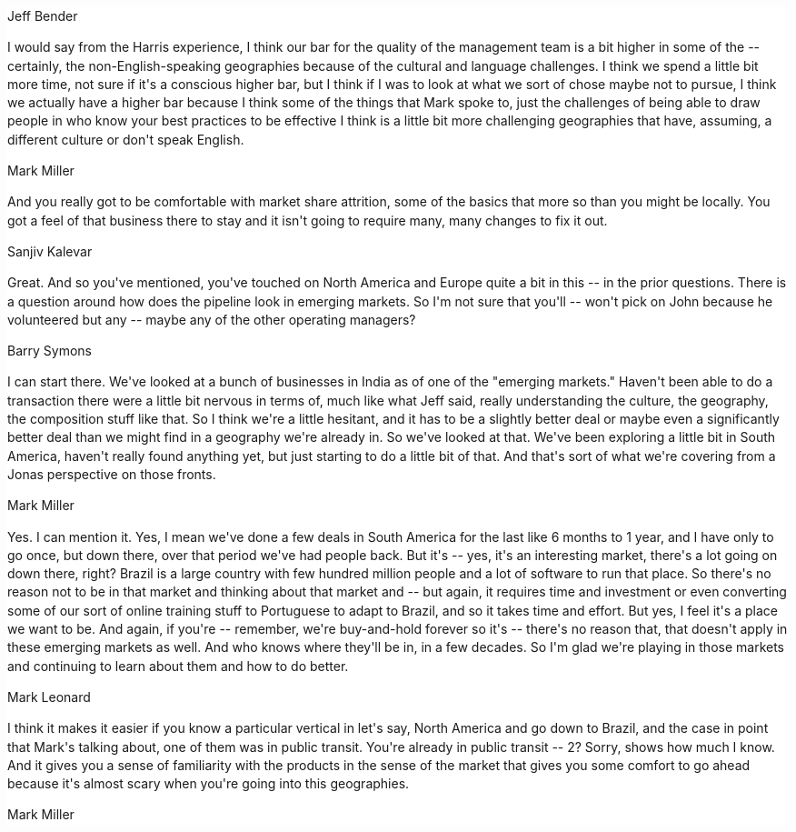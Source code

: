 Jeff Bender

I would say from the Harris experience, I think our bar for the quality of the management team is a bit higher in some of the -- certainly, the non-English-speaking geographies because of the cultural and language challenges. I think we spend a little bit more time, not sure if it's a conscious higher bar, but I think if I was to look at what we sort of chose maybe not to pursue, I think we actually have a higher bar because I think some of the things that Mark spoke to, just the challenges of being able to draw people in who know your best practices to be effective I think is a little bit more challenging geographies that have, assuming, a different culture or don't speak English.

Mark Miller

And you really got to be comfortable with market share attrition, some of the basics that more so than you might be locally. You got a feel of that business there to stay and it isn't going to require many, many changes to fix it out.

Sanjiv Kalevar

Great. And so you've mentioned, you've touched on North America and Europe quite a bit in this -- in the prior questions. There is a question around how does the pipeline look in emerging markets. So I'm not sure that you'll -- won't pick on John because he volunteered but any -- maybe any of the other operating managers?

Barry Symons

I can start there. We've looked at a bunch of businesses in India as of one of the "emerging markets." Haven't been able to do a transaction there were a little bit nervous in terms of, much like what Jeff said, really understanding the culture, the geography, the composition stuff like that. So I think we're a little hesitant, and it has to be a slightly better deal or maybe even a significantly better deal than we might find in a geography we're already in. So we've looked at that. We've been exploring a little bit in South America, haven't really found anything yet, but just starting to do a little bit of that. And that's sort of what we're covering from a Jonas perspective on those fronts.

Mark Miller

Yes. I can mention it. Yes, I mean we've done a few deals in South America for the last like 6 months to 1 year, and I have only to go once, but down there, over that period we've had people back. But it's -- yes, it's an interesting market, there's a lot going on down there, right? Brazil is a large country with few hundred million people and a lot of software to run that place. So there's no reason not to be in that market and thinking about that market and -- but again, it requires time and investment or even converting some of our sort of online training stuff to Portuguese to adapt to Brazil, and so it takes time and effort. But yes, I feel it's a place we want to be. And again, if you're -- remember, we're buy-and-hold forever so it's -- there's no reason that, that doesn't apply in these emerging markets as well. And who knows where they'll be in, in a few decades. So I'm glad we're playing in those markets and continuing to learn about them and how to do better.

Mark Leonard

I think it makes it easier if you know a particular vertical in let's say, North America and go down to Brazil, and the case in point that Mark's talking about, one of them was in public transit. You're already in public transit -- 2? Sorry, shows how much I know. And it gives you a sense of familiarity with the products in the sense of the market that gives you some comfort to go ahead because it's almost scary when you're going into this geographies.

Mark Miller
